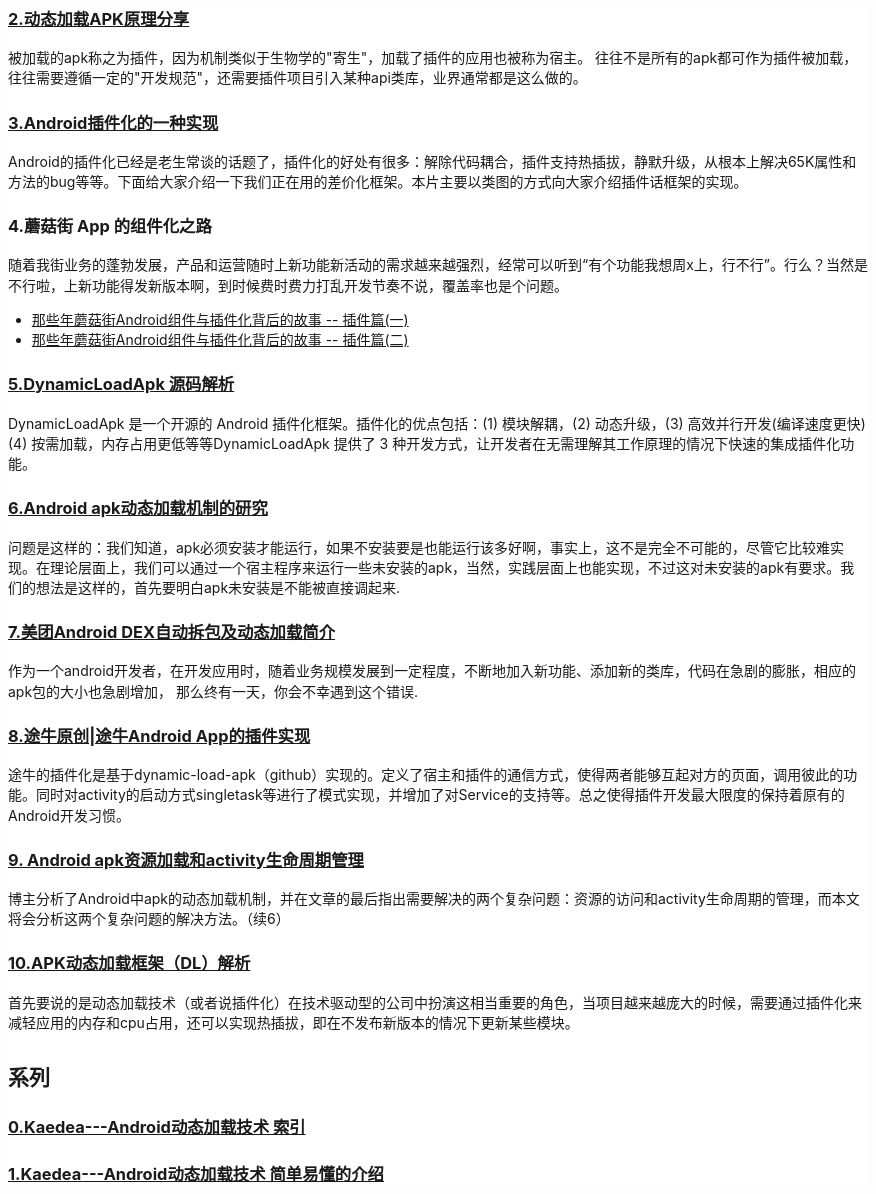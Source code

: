 ### [2.动态加载APK原理分享](进阶/动态加载APK原理分享.md)

被加载的apk称之为插件，因为机制类似于生物学的"寄生"，加载了插件的应用也被称为宿主。 往往不是所有的apk都可作为插件被加载，往往需要遵循一定的"开发规范"，还需要插件项目引入某种api类库，业界通常都是这么做的。

### [3.Android插件化的一种实现](进阶/Android插件化的一种实现.md)

Android的插件化已经是老生常谈的话题了，插件化的好处有很多：解除代码耦合，插件支持热插拔，静默升级，从根本上解决65K属性和方法的bug等等。下面给大家介绍一下我们正在用的差价化框架。本片主要以类图的方式向大家介绍插件话框架的实现。

### 4.蘑菇街 App 的组件化之路

随着我街业务的蓬勃发展，产品和运营随时上新功能新活动的需求越来越强烈，经常可以听到“有个功能我想周x上，行不行”。行么？当然是不行啦，上新功能得发新版本啊，到时候费时费力打乱开发节奏不说，覆盖率也是个问题。

* [那些年蘑菇街Android组件与插件化背后的故事 -- 插件篇(一)](进阶/那些年蘑菇街Android组件与插件化背后的故事--插件篇1.md)
* [那些年蘑菇街Android组件与插件化背后的故事 -- 插件篇(二)](进阶/那些年蘑菇街Android组件与插件化背后的故事--插件篇2.md)

### [5.DynamicLoadApk 源码解析](进阶/DynamicLoadApk源码解析.md)

DynamicLoadApk 是一个开源的 Android 插件化框架。插件化的优点包括：(1) 模块解耦，(2) 动态升级，(3) 高效并行开发(编译速度更快) (4) 按需加载，内存占用更低等等DynamicLoadApk 提供了 3 种开发方式，让开发者在无需理解其工作原理的情况下快速的集成插件化功能。

### [6.Android apk动态加载机制的研究](进阶/Android-apk动态加载机制的研究.md)

问题是这样的：我们知道，apk必须安装才能运行，如果不安装要是也能运行该多好啊，事实上，这不是完全不可能的，尽管它比较难实现。在理论层面上，我们可以通过一个宿主程序来运行一些未安装的apk，当然，实践层面上也能实现，不过这对未安装的apk有要求。我们的想法是这样的，首先要明白apk未安装是不能被直接调起来.

### [7.美团Android DEX自动拆包及动态加载简介](进阶/美团DEX自动拆包及动态加载简介.md)

作为一个android开发者，在开发应用时，随着业务规模发展到一定程度，不断地加入新功能、添加新的类库，代码在急剧的膨胀，相应的apk包的大小也急剧增加， 那么终有一天，你会不幸遇到这个错误.

### [8.途牛原创|途牛Android App的插件实现](进阶/途牛AndroidApp的插件实现.md)

途牛的插件化是基于dynamic-load-apk（github）实现的。定义了宿主和插件的通信方式，使得两者能够互起对方的页面，调用彼此的功能。同时对activity的启动方式singletask等进行了模式实现，并增加了对Service的支持等。总之使得插件开发最大限度的保持着原有的Android开发习惯。

### [9. Android apk资源加载和activity生命周期管理](进阶/Android-APK资源加载和activity生命周期管理.md)

博主分析了Android中apk的动态加载机制，并在文章的最后指出需要解决的两个复杂问题：资源的访问和activity生命周期的管理，而本文将会分析这两个复杂问题的解决方法。（续6）

### [10.APK动态加载框架（DL）解析](进阶/APK动态加载框架DL解析.md)

首先要说的是动态加载技术（或者说插件化）在技术驱动型的公司中扮演这相当重要的角色，当项目越来越庞大的时候，需要通过插件化来减轻应用的内存和cpu占用，还可以实现热插拔，即在不发布新版本的情况下更新某些模块。

## 系列
### [0.Kaedea---Android动态加载技术 索引](kaedea系列/0-索引.md)

### [1.Kaedea---Android动态加载技术 简单易懂的介绍](kaedea系列/1-简单易懂的介绍方式.md)
